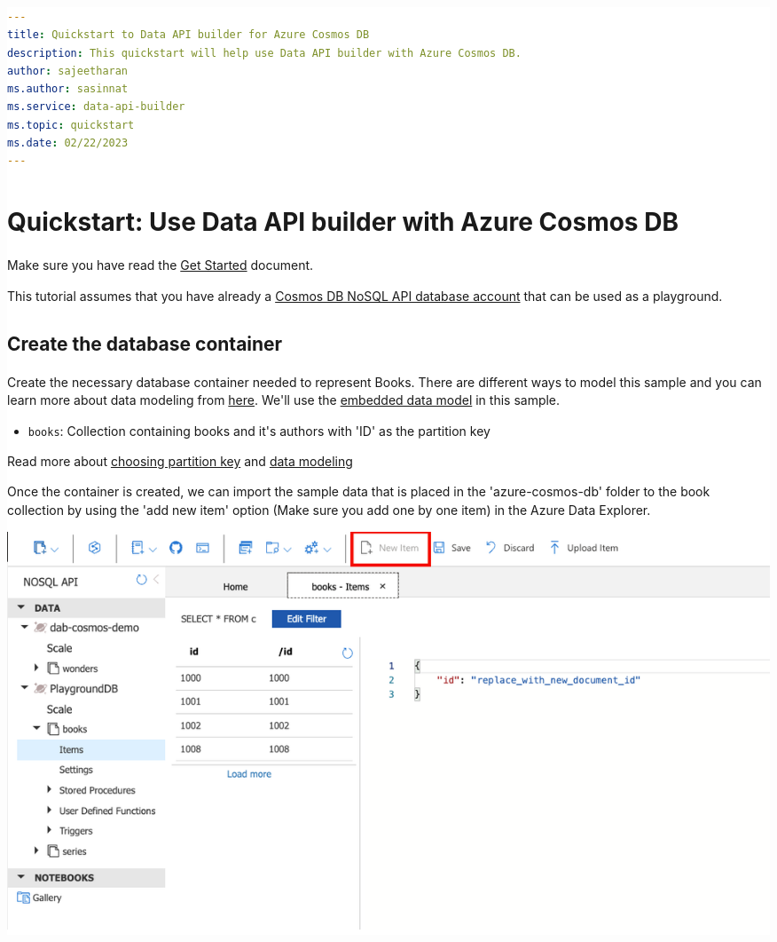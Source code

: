 ```yaml
---
title: Quickstart to Data API builder for Azure Cosmos DB
description: This quickstart will help use Data API builder with Azure Cosmos DB.
author: sajeetharan
ms.author: sasinnat
ms.service: data-api-builder
ms.topic: quickstart
ms.date: 02/22/2023
---
```


# Quickstart: Use Data API builder with Azure Cosmos DB

Make sure you have read the [Get Started](./get-started-with-data-api-builder.md) document.

This tutorial assumes that you have already a [Cosmos DB NoSQL API database account](/azure/cosmos-db/sql/create-cosmosdb-resources-portal#create-an-azure-cosmos-db-account) that can be used as a playground.

## Create the database container

Create the necessary database container needed to represent Books. There are different ways to model this sample and you can learn more about data modeling from [here](/azure/cosmos-db/nosql/modeling-data). We'll use the [embedded data model](/azure/cosmos-db/nosql/modeling-data#embedding-data) in this sample.

- `books`: Collection containing books and it's authors with 'ID' as the partition key

Read more about [choosing partition key](/azure/cosmos-db/partitioning-overview#choose-partitionkey) and [data modeling](/azure/cosmos-db/sql/modeling-data)

Once the container is created, we can import the sample data that is placed in the 'azure-cosmos-db' folder to the book collection by using the 'add new item' option (Make sure you add one by one item) in the Azure Data Explorer.

![Screenshot showing how to add new document using Cosmos DB.](../media/cosmos-insert-new.png)
